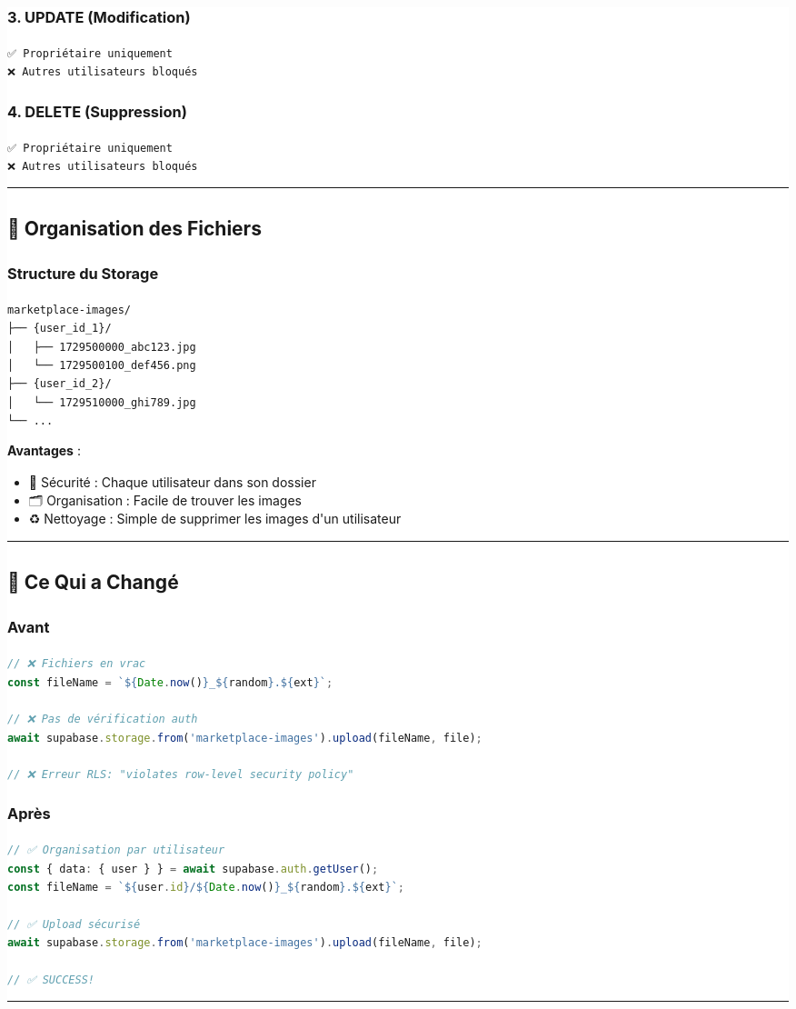 ### 3. UPDATE (Modification)
```sql
✅ Propriétaire uniquement
❌ Autres utilisateurs bloqués
```

### 4. DELETE (Suppression)
```sql
✅ Propriétaire uniquement
❌ Autres utilisateurs bloqués
```

---

## 📂 Organisation des Fichiers

### Structure du Storage

```
marketplace-images/
├── {user_id_1}/
│   ├── 1729500000_abc123.jpg
│   └── 1729500100_def456.png
├── {user_id_2}/
│   └── 1729510000_ghi789.jpg
└── ...
```

**Avantages** :
- 🔐 Sécurité : Chaque utilisateur dans son dossier
- 🗂️ Organisation : Facile de trouver les images
- ♻️ Nettoyage : Simple de supprimer les images d'un utilisateur

---

## 🎯 Ce Qui a Changé

### Avant
```typescript
// ❌ Fichiers en vrac
const fileName = `${Date.now()}_${random}.${ext}`;

// ❌ Pas de vérification auth
await supabase.storage.from('marketplace-images').upload(fileName, file);

// ❌ Erreur RLS: "violates row-level security policy"
```

### Après
```typescript
// ✅ Organisation par utilisateur
const { data: { user } } = await supabase.auth.getUser();
const fileName = `${user.id}/${Date.now()}_${random}.${ext}`;

// ✅ Upload sécurisé
await supabase.storage.from('marketplace-images').upload(fileName, file);

// ✅ SUCCESS!
```

---